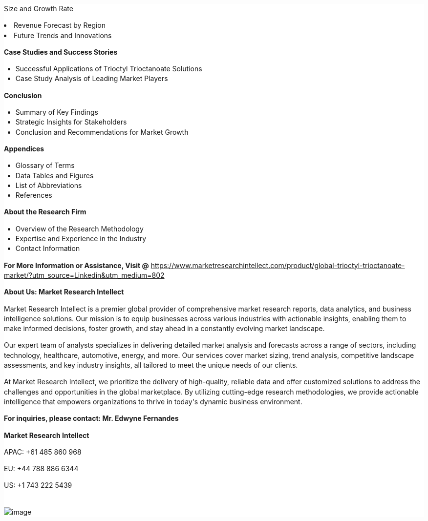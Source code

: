 Size and Growth Rate</li><li>Revenue Forecast by Region</li><li>Future Trends and Innovations</li></ul><p><strong>Case Studies and Success Stories</strong></p><ul><li>Successful Applications of Trioctyl Trioctanoate Solutions</li><li>Case Study Analysis of Leading Market Players</li></ul><p><strong>Conclusion</strong></p><ul><li>Summary of Key Findings</li><li>Strategic Insights for Stakeholders</li><li>Conclusion and Recommendations for Market Growth</li></ul><p><strong>Appendices</strong></p><ul><li>Glossary of Terms</li><li>Data Tables and Figures</li><li>List of Abbreviations</li><li>References</li></ul><p><strong>About the Research Firm</strong></p><ul><li>Overview of the Research Methodology</li><li>Expertise and Experience in the Industry</li><li>Contact Information</li></ul></div><div class="article-main__content" data-test-id="publishing-text-block"><p><span class="font-[700]"><strong>For More Information or Assistance, Visit @</strong>&nbsp;<a href="https://www.marketresearchintellect.com/product/global-trioctyl-trioctanoate-market/?utm_source=Linkedin&utm_medium=802">https://www.marketresearchintellect.com/product/global-trioctyl-trioctanoate-market/?utm_source=Linkedin&utm_medium=802</a></span></p><p><strong>About Us: Market Research Intellect</strong></p><p>Market Research Intellect is a premier global provider of comprehensive market research reports, data analytics, and business intelligence solutions. Our mission is to equip businesses across various industries with actionable insights, enabling them to make informed decisions, foster growth, and stay ahead in a constantly evolving market landscape.</p><p>Our expert team of analysts specializes in delivering detailed market analysis and forecasts across a range of sectors, including technology, healthcare, automotive, energy, and more. Our services cover market sizing, trend analysis, competitive landscape assessments, and key industry insights, all tailored to meet the unique needs of our clients.</p><p>At Market Research Intellect, we prioritize the delivery of high-quality, reliable data and offer customized solutions to address the challenges and opportunities in the global marketplace. By utilizing cutting-edge research methodologies, we provide actionable intelligence that empowers organizations to thrive in today's dynamic business environment.</p><p><strong>For inquiries, please contact: Mr. Edwyne Fernandes</strong></p><p><strong>Market Research Intellect</strong></p><p>APAC: +61 485 860 968</p><p>EU: +44 788 886 6344</p><p>US: +1 743 222 5439</p></div><div class="article-main__content" data-test-id="publishing-text-block">&nbsp;</div>
![image](https://github.com/user-attachments/assets/a002561c-c056-4e90-bc14-953bb70b355d)

